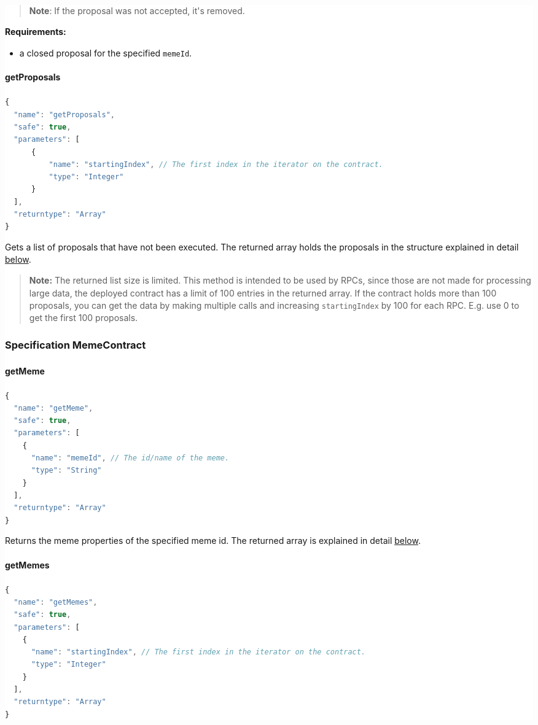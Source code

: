
> **Note**: If the proposal was not accepted, it's removed.

**Requirements:**
- a closed proposal for the specified `memeId`.

#### getProposals

```javascript
{
  "name": "getProposals",
  "safe": true,
  "parameters": [
      {
          "name": "startingIndex", // The first index in the iterator on the contract.
          "type": "Integer"
      }
  ],
  "returntype": "Array"
}
```
Gets a list of proposals that have not been executed. The returned array holds the proposals in the structure explained in detail [below](#meme-and-proposal-structure).

> **Note:** The returned list size is limited. This method is intended to be used by RPCs, since those are not made for processing large data,
> the deployed contract has a limit of 100 entries in the returned array. If the contract holds more than 100 proposals, you can get the data by
> making multiple calls and increasing `startingIndex` by 100 for each RPC. E.g. use 0 to get the first 100 proposals.

### Specification MemeContract

#### getMeme

```javascript
{
  "name": "getMeme",
  "safe": true,
  "parameters": [
    {
      "name": "memeId", // The id/name of the meme.
      "type": "String"
    }
  ],
  "returntype": "Array"
}
```
Returns the meme properties of the specified meme id. The returned array is explained in detail [below](#meme-and-proposal-structure).

#### getMemes

```javascript
{
  "name": "getMemes",
  "safe": true,
  "parameters": [
    {
      "name": "startingIndex", // The first index in the iterator on the contract.
      "type": "Integer"
    }
  ],
  "returntype": "Array"
}
```